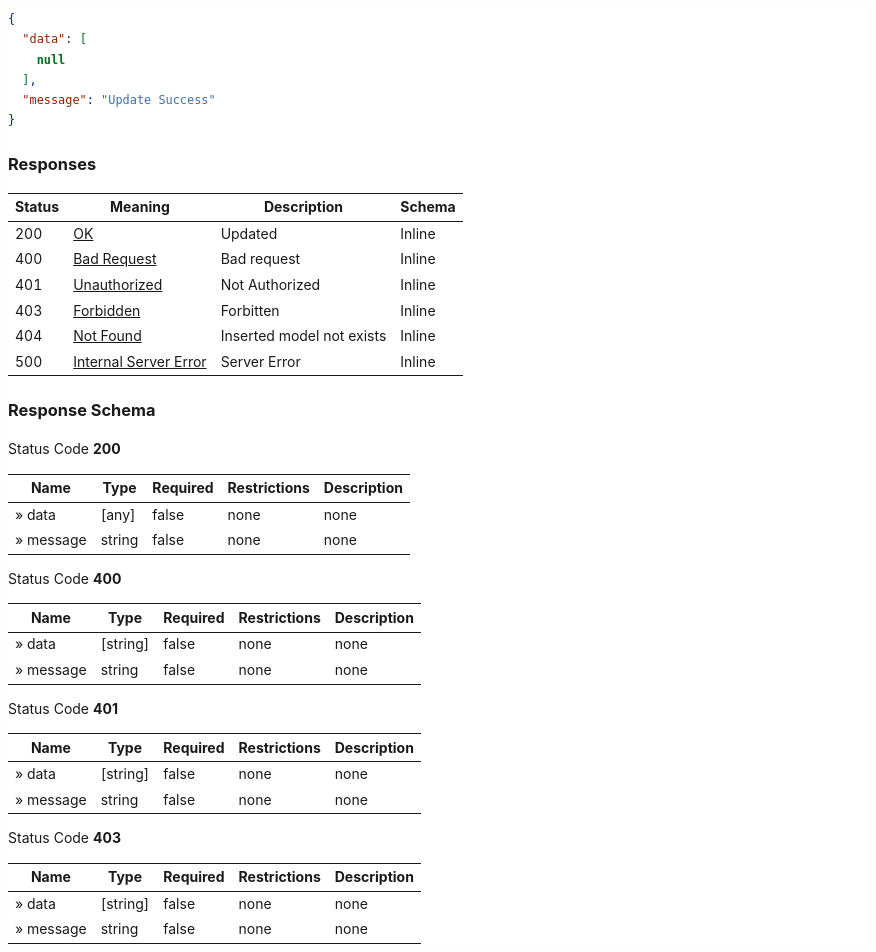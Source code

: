 ```json
{
  "data": [
    null
  ],
  "message": "Update Success"
}
```

<h3 id="share-a-specific-todo-with-other-accounts-responses">Responses</h3>

|Status|Meaning|Description|Schema|
|---|---|---|---|
|200|[OK](https://tools.ietf.org/html/rfc7231#section-6.3.1)|Updated|Inline|
|400|[Bad Request](https://tools.ietf.org/html/rfc7231#section-6.5.1)|Bad request|Inline|
|401|[Unauthorized](https://tools.ietf.org/html/rfc7235#section-3.1)|Not Authorized|Inline|
|403|[Forbidden](https://tools.ietf.org/html/rfc7231#section-6.5.3)|Forbitten|Inline|
|404|[Not Found](https://tools.ietf.org/html/rfc7231#section-6.5.4)|Inserted model not exists|Inline|
|500|[Internal Server Error](https://tools.ietf.org/html/rfc7231#section-6.6.1)|Server Error|Inline|

<h3 id="share-a-specific-todo-with-other-accounts-responseschema">Response Schema</h3>

Status Code **200**

|Name|Type|Required|Restrictions|Description|
|---|---|---|---|---|
|» data|[any]|false|none|none|
|» message|string|false|none|none|

Status Code **400**

|Name|Type|Required|Restrictions|Description|
|---|---|---|---|---|
|» data|[string]|false|none|none|
|» message|string|false|none|none|

Status Code **401**

|Name|Type|Required|Restrictions|Description|
|---|---|---|---|---|
|» data|[string]|false|none|none|
|» message|string|false|none|none|

Status Code **403**

|Name|Type|Required|Restrictions|Description|
|---|---|---|---|---|
|» data|[string]|false|none|none|
|» message|string|false|none|none|
